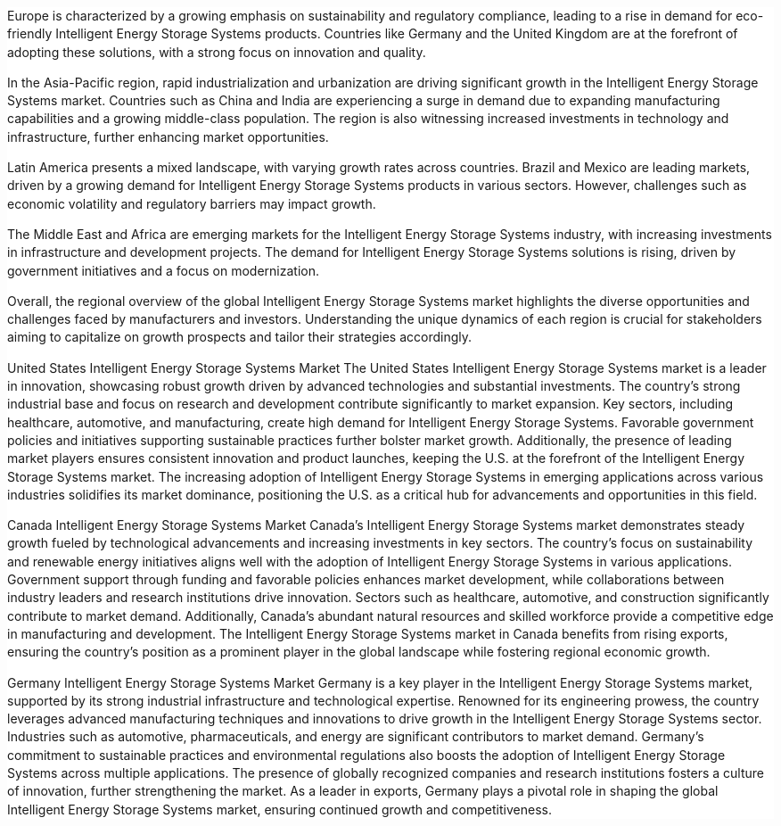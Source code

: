 Europe is characterized by a growing emphasis on sustainability and regulatory compliance, leading to a rise in demand for eco-friendly Intelligent Energy Storage Systems products. Countries like Germany and the United Kingdom are at the forefront of adopting these solutions, with a strong focus on innovation and quality.

In the Asia-Pacific region, rapid industrialization and urbanization are driving significant growth in the Intelligent Energy Storage Systems market. Countries such as China and India are experiencing a surge in demand due to expanding manufacturing capabilities and a growing middle-class population. The region is also witnessing increased investments in technology and infrastructure, further enhancing market opportunities.

Latin America presents a mixed landscape, with varying growth rates across countries. Brazil and Mexico are leading markets, driven by a growing demand for Intelligent Energy Storage Systems products in various sectors. However, challenges such as economic volatility and regulatory barriers may impact growth.

The Middle East and Africa are emerging markets for the Intelligent Energy Storage Systems industry, with increasing investments in infrastructure and development projects. The demand for Intelligent Energy Storage Systems solutions is rising, driven by government initiatives and a focus on modernization.

Overall, the regional overview of the global Intelligent Energy Storage Systems market highlights the diverse opportunities and challenges faced by manufacturers and investors. Understanding the unique dynamics of each region is crucial for stakeholders aiming to capitalize on growth prospects and tailor their strategies accordingly.

United States Intelligent Energy Storage Systems Market
The United States Intelligent Energy Storage Systems market is a leader in innovation, showcasing robust growth driven by advanced technologies and substantial investments. The country’s strong industrial base and focus on research and development contribute significantly to market expansion. Key sectors, including healthcare, automotive, and manufacturing, create high demand for Intelligent Energy Storage Systems. Favorable government policies and initiatives supporting sustainable practices further bolster market growth. Additionally, the presence of leading market players ensures consistent innovation and product launches, keeping the U.S. at the forefront of the Intelligent Energy Storage Systems market. The increasing adoption of Intelligent Energy Storage Systems in emerging applications across various industries solidifies its market dominance, positioning the U.S. as a critical hub for advancements and opportunities in this field.

Canada Intelligent Energy Storage Systems Market
Canada’s Intelligent Energy Storage Systems market demonstrates steady growth fueled by technological advancements and increasing investments in key sectors. The country’s focus on sustainability and renewable energy initiatives aligns well with the adoption of Intelligent Energy Storage Systems in various applications. Government support through funding and favorable policies enhances market development, while collaborations between industry leaders and research institutions drive innovation. Sectors such as healthcare, automotive, and construction significantly contribute to market demand. Additionally, Canada’s abundant natural resources and skilled workforce provide a competitive edge in manufacturing and development. The Intelligent Energy Storage Systems market in Canada benefits from rising exports, ensuring the country’s position as a prominent player in the global landscape while fostering regional economic growth.

Germany Intelligent Energy Storage Systems Market
Germany is a key player in the Intelligent Energy Storage Systems market, supported by its strong industrial infrastructure and technological expertise. Renowned for its engineering prowess, the country leverages advanced manufacturing techniques and innovations to drive growth in the Intelligent Energy Storage Systems sector. Industries such as automotive, pharmaceuticals, and energy are significant contributors to market demand. Germany’s commitment to sustainable practices and environmental regulations also boosts the adoption of Intelligent Energy Storage Systems across multiple applications. The presence of globally recognized companies and research institutions fosters a culture of innovation, further strengthening the market. As a leader in exports, Germany plays a pivotal role in shaping the global Intelligent Energy Storage Systems market, ensuring continued growth and competitiveness.
